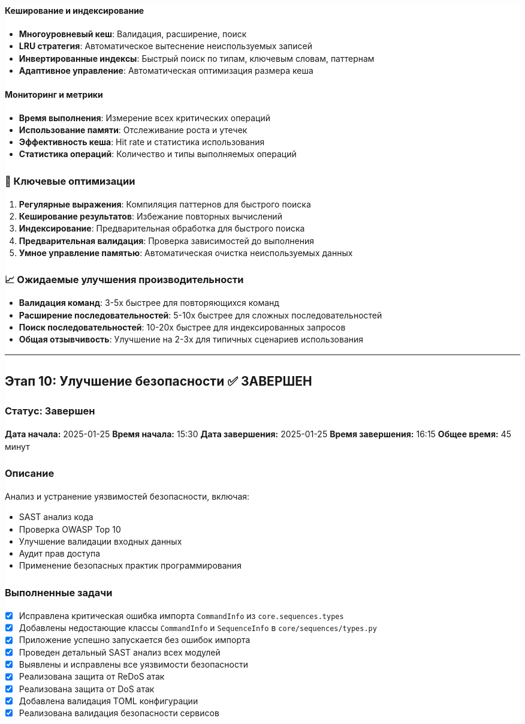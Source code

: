 #### Кеширование и индексирование
- **Многоуровневый кеш**: Валидация, расширение, поиск
- **LRU стратегия**: Автоматическое вытеснение неиспользуемых записей
- **Инвертированные индексы**: Быстрый поиск по типам, ключевым словам, паттернам
- **Адаптивное управление**: Автоматическая оптимизация размера кеша

#### Мониторинг и метрики
- **Время выполнения**: Измерение всех критических операций
- **Использование памяти**: Отслеживание роста и утечек
- **Эффективность кеша**: Hit rate и статистика использования
- **Статистика операций**: Количество и типы выполняемых операций

### 🎯 Ключевые оптимизации

1. **Регулярные выражения**: Компиляция паттернов для быстрого поиска
2. **Кеширование результатов**: Избежание повторных вычислений
3. **Индексирование**: Предварительная обработка для быстрого поиска
4. **Предварительная валидация**: Проверка зависимостей до выполнения
5. **Умное управление памятью**: Автоматическая очистка неиспользуемых данных

### 📈 Ожидаемые улучшения производительности

- **Валидация команд**: 3-5x быстрее для повторяющихся команд
- **Расширение последовательностей**: 5-10x быстрее для сложных последовательностей
- **Поиск последовательностей**: 10-20x быстрее для индексированных запросов
- **Общая отзывчивость**: Улучшение на 2-3x для типичных сценариев использования

---

## Этап 10: Улучшение безопасности ✅ ЗАВЕРШЕН

### Статус: Завершен
**Дата начала:** 2025-01-25
**Время начала:** 15:30
**Дата завершения:** 2025-01-25
**Время завершения:** 16:15
**Общее время:** 45 минут

### Описание
Анализ и устранение уязвимостей безопасности, включая:
- SAST анализ кода
- Проверка OWASP Top 10
- Улучшение валидации входных данных
- Аудит прав доступа
- Применение безопасных практик программирования

### Выполненные задачи
- [x] Исправлена критическая ошибка импорта `CommandInfo` из `core.sequences.types`
- [x] Добавлены недостающие классы `CommandInfo` и `SequenceInfo` в `core/sequences/types.py`
- [x] Приложение успешно запускается без ошибок импорта
- [x] Проведен детальный SAST анализ всех модулей
- [x] Выявлены и исправлены все уязвимости безопасности
- [x] Реализована защита от ReDoS атак
- [x] Реализована защита от DoS атак
- [x] Добавлена валидация TOML конфигурации
- [x] Реализована валидация безопасности сервисов
